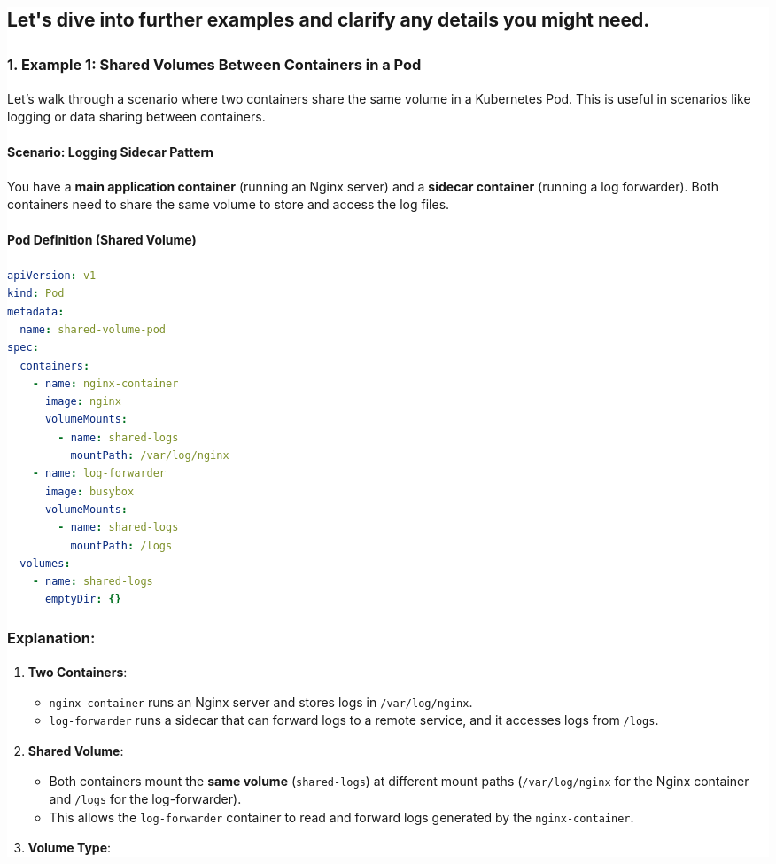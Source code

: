 ##  Let's dive into **further examples** and clarify any details you might need.

### **1. Example 1: Shared Volumes Between Containers in a Pod**

Let’s walk through a scenario where two containers share the same volume in a Kubernetes Pod. This is useful in scenarios like logging or data sharing between containers.

#### **Scenario: Logging Sidecar Pattern**

You have a **main application container** (running an Nginx server) and a **sidecar container** (running a log forwarder). Both containers need to share the same volume to store and access the log files.

#### **Pod Definition (Shared Volume)**

```yaml
apiVersion: v1
kind: Pod
metadata:
  name: shared-volume-pod
spec:
  containers:
    - name: nginx-container
      image: nginx
      volumeMounts:
        - name: shared-logs
          mountPath: /var/log/nginx
    - name: log-forwarder
      image: busybox
      volumeMounts:
        - name: shared-logs
          mountPath: /logs
  volumes:
    - name: shared-logs
      emptyDir: {}
```

### **Explanation**:

1. **Two Containers**:

   * `nginx-container` runs an Nginx server and stores logs in `/var/log/nginx`.
   * `log-forwarder` runs a sidecar that can forward logs to a remote service, and it accesses logs from `/logs`.
2. **Shared Volume**:

   * Both containers mount the **same volume** (`shared-logs`) at different mount paths (`/var/log/nginx` for the Nginx container and `/logs` for the log-forwarder).
   * This allows the `log-forwarder` container to read and forward logs generated by the `nginx-container`.
3. **Volume Type**:
